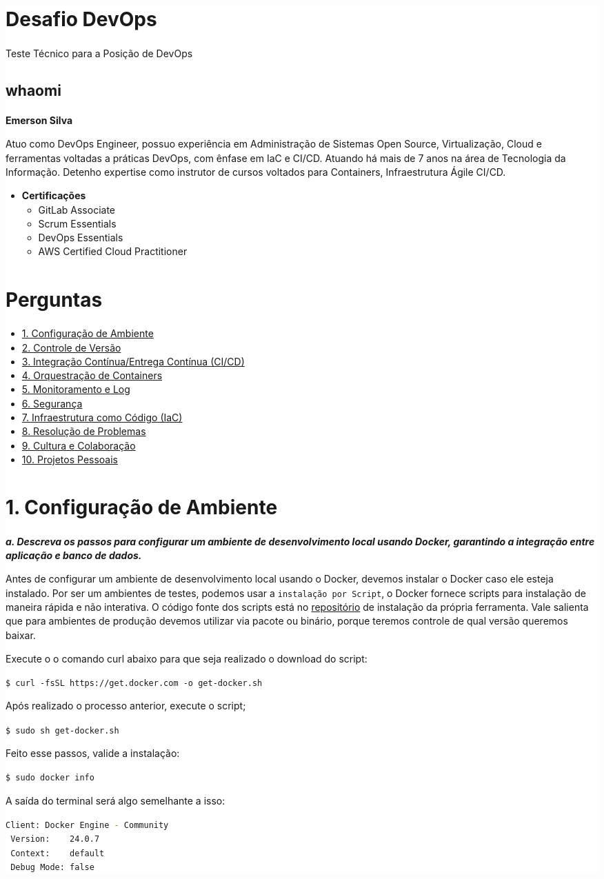 # Desafio DevOps

Teste Técnico para a Posição de DevOps

## whaomi

**Emerson Silva**

Atuo como DevOps Engineer,  possuo experiência em Administração de Sistemas Open Source, Virtualização, Cloud e ferramentas voltadas a práticas DevOps, com ênfase em IaC e CI/CD. 
Atuando há mais de 7 anos na área de Tecnologia da Informação.
Detenho expertise como instrutor de cursos voltados para Containers, Infraestrutura Ágile CI/CD.

- **Certificações**
  - GitLab Associate
  - Scrum Essentials
  - DevOps Essentials
  - AWS Certified Cloud Practitioner

# Perguntas

- [1. Configuração de Ambiente](#1-configuração-de-ambiente)
- [2. Controle de Versão](#2-controle-de-versão)
- [3. Integração Contínua/Entrega Contínua (CI/CD)](#3-integração-contínuaentrega-contínua-cicd)
- [4. Orquestração de Containers](#4-orquestração-de-containers)
- [5. Monitoramento e Log](#5-monitoramento-e-log)
- [6. Segurança](#6-segurança)
- [7. Infraestrutura como Código (IaC)](#7-infraestrutura-como-código-iac)
- [8. Resolução de Problemas](#8-resolução-de-problemas)
- [9. Cultura e Colaboração](#9-cultura-e-colaboração)
- [10. Projetos Pessoais](#10-projetos-pessoais)

# 1. Configuração de Ambiente

***a. Descreva os passos para configurar um ambiente de desenvolvimento local usando Docker, garantindo a integração entre aplicação e banco de dados.***

Antes de configurar um ambiente de desenvolvimento local usando o Docker, devemos instalar o Docker caso ele esteja instalado. 
Por ser um ambientes de testes, podemos usar a ```instalação por Script```, o Docker fornece scripts para instalação de maneira rápida e não interativa. O código fonte dos scripts está no [repositório](https://docs.docker.com/engine/install/ubuntu/) de instalação da própria ferramenta. Vale salienta que para ambientes de produção devemos utilizar via pacote ou binário, porque teremos controle de qual versão queremos baixar.

Execute o o comando curl abaixo para que seja realizado o download do script:

```$ curl -fsSL https://get.docker.com -o get-docker.sh```

Após realizado o processo anterior, execute o script;

```$ sudo sh get-docker.sh```

Feito esse passos, valide a instalação: 

```$ sudo docker info```

A saída do terminal será algo semelhante a isso: 

```bash
Client: Docker Engine - Community
 Version:    24.0.7
 Context:    default
 Debug Mode: false
```